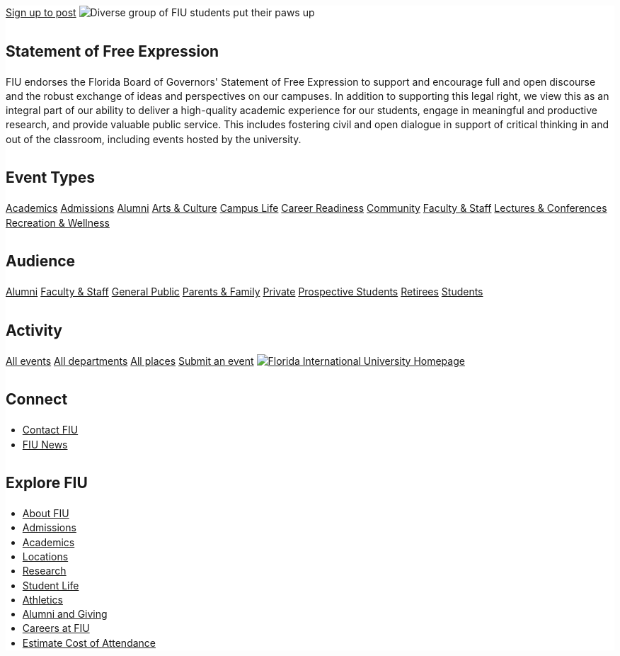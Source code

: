 [Sign up to post](https://calendar.fiu.edu/auth/shib_login?previous_url=https%3A%2F%2Fcalendar.fiu.edu%2Fdepartment%2Fsteven_j_green_school_of_international_public_affairs)
![Diverse group of FIU students put their paws up](https://www.fiu.edu/_assets/images/thumbnail-students-paw.jpg)
## Statement of Free Expression
FIU endorses the Florida Board of Governors' Statement of Free Expression to support and encourage full and open discourse and the robust exchange of ideas and perspectives on our campuses. In addition to supporting this legal right, we view this as an integral part of our ability to deliver a high-quality academic experience for our students, engage in meaningful and productive research, and provide valuable public service. This includes fostering civil and open dialogue in support of critical thinking in and out of the classroom, including events hosted by the university.
## Event Types
[Academics](https://calendar.fiu.edu/calendar?event_types%5B%5D=127582)
[Admissions](https://calendar.fiu.edu/calendar?event_types%5B%5D=127583)
[Alumni](https://calendar.fiu.edu/calendar?event_types%5B%5D=127589)
[Arts & Culture](https://calendar.fiu.edu/calendar?event_types%5B%5D=127590)
[Campus Life](https://calendar.fiu.edu/calendar?event_types%5B%5D=127595)
[Career Readiness](https://calendar.fiu.edu/calendar?event_types%5B%5D=127584)
[Community](https://calendar.fiu.edu/calendar?event_types%5B%5D=127601)
[Faculty & Staff](https://calendar.fiu.edu/calendar?event_types%5B%5D=127602)
[Lectures & Conferences](https://calendar.fiu.edu/calendar?event_types%5B%5D=127587)
[Recreation & Wellness](https://calendar.fiu.edu/calendar?event_types%5B%5D=127603)
## Audience
[Alumni](https://calendar.fiu.edu/calendar?event_types%5B%5D=121721)
[Faculty & Staff](https://calendar.fiu.edu/calendar?event_types%5B%5D=121720)
[General Public](https://calendar.fiu.edu/calendar?event_types%5B%5D=121722)
[Parents & Family](https://calendar.fiu.edu/calendar?event_types%5B%5D=36918157286658)
[Private](https://calendar.fiu.edu/calendar?event_types%5B%5D=129753)
[Prospective Students](https://calendar.fiu.edu/calendar?event_types%5B%5D=121723)
[Retirees](https://calendar.fiu.edu/calendar?event_types%5B%5D=37290279036119)
[Students](https://calendar.fiu.edu/calendar?event_types%5B%5D=121719)
## Activity
[All events](https://calendar.fiu.edu/department/steven_j_green_school_of_international_public_affairs/calendar)
[All departments](https://calendar.fiu.edu/search/departments)
[All places](https://calendar.fiu.edu/browse/places)
[Submit an event](https://calendar.fiu.edu/admin/events/new/basic-information)
[ ![Florida International University Homepage](https://digicdn.fiu.edu/core/_assets/images/footer-logo.svg) ](https://www.fiu.edu/)
## Connect
  * [Contact FIU](https://www.fiu.edu/about/contact-us/index.html)
  * [FIU News](https://news.fiu.edu/)


## Explore FIU
  * [About FIU](https://www.fiu.edu/about/index.html)
  * [Admissions](https://www.fiu.edu/admissions/index.html)
  * [Academics](https://www.fiu.edu/academics/index.html)
  * [Locations](https://www.fiu.edu/locations/index.html)
  * [Research](https://www.fiu.edu/research/index.html)
  * [Student Life](https://www.fiu.edu/student-life/index.html)
  * [Athletics](https://www.fiu.edu/athletics/index.html)
  * [Alumni and Giving](https://www.fiu.edu/alumni-and-giving/index.html)
  * [Careers at FIU](https://hr.fiu.edu/careers/)
  * [Estimate Cost of Attendance](https://onestop.fiu.edu/finances/estimate-your-costs/)
